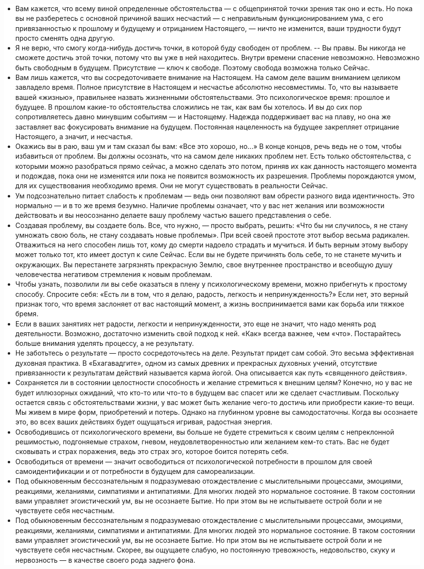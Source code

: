 - Вам кажется, что всему виной определенные обстоятельства — с общепринятой точки зрения так оно и есть. Но пока вы не разберетесь с основной причиной ваших несчастий — с неправильным функционированием ума, с его привязанностью к прошлому и будущему и отрицанием Настоящего, — ничто не изменится, ваши трудности будут просто сменять одна другую.
- Я не верю, что смогу когда-нибудь достичь точки, в которой буду свободен от проблем. --  Вы правы. Вы никогда не сможете достичь этой точки, потому что вы уже в ней находитесь. Внутри времени спасение невозможно. Невозможно быть свободным в будущем. Присутствие — ключ к свободе. Поэтому свобода возможна только Сейчас.
- Вам лишь кажется, что вы сосредоточиваете внимание на Настоящем. На самом деле вашим вниманием целиком завладело время. Полное присутствие в Настоящем и несчастье абсолютно несовместимы. То, что вы называете вашей «жизнью», правильнее назвать жизненными обстоятельствами. Это психологическое время: прошлое и будущее. В прошлом какие-то обстоятельства сложились не так, как вам бы хотелось. И вы до сих пор сопротивляетесь давно минувшим событиям — и Настоящему. Надежда поддерживает вас на плаву, но она же заставляет вас фокусировать внимание на будущем. Постоянная нацеленность на будущее закрепляет отрицание Настоящего, а значит, и несчастья.
- Окажись вы в раю, ваш ум и там сказал бы вам: «Все это хорошо, но...» В конце концов, речь ведь не о том, чтобы избавиться от проблем. Вы должны осознать, что на самом деле никаких проблем нет. Есть только обстоятельства, с которыми можно разобраться прямо сейчас, а можно сделать это потом, приняв их как данность настоящего момента и подождав, пока они не изменятся или пока не появится возможность их разрешения. Проблемы порождаются умом, для их существования необходимо время. Они не могут существовать в реальности Сейчас.
- Ум подсознательно питает слабость к проблемам — ведь они позволяют вам обрести разного вида идентичность. Это нормально — и в то же время безумно. Наличие проблемы означает, что у вас нет желания или возможности действовать и вы неосознанно делаете вашу проблему частью вашего представления о себе.
- Создавая проблему, вы создаете боль. Все, что нужно, — просто выбрать, решить: «Что бы ни случилось, я не стану умножать свою боль, не стану создавать новые проблемы». При всей своей простоте этот выбор весьма радикален. Отважиться на него способен лишь тот, кому до смерти надоело страдать и мучиться. И быть верным этому выбору может только тот, кто имеет доступ к силе Сейчас. Если вы не будете причинять боль себе, то не станете мучить и окружающих. Вы перестанете загрязнять прекрасную Землю, свое внутреннее пространство и всеобщую душу человечества негативом стремления к новым проблемам.
- Чтобы узнать, позволили ли вы себе оказаться в плену у психологическому времени, можно прибегнуть к простому способу. Спросите себя: «Есть ли в том, что я делаю, радость, легкость и непринужденность?» Если нет, это верный признак того, что время заслоняет от вас настоящий момент, а жизнь воспринимается вами как борьба или тяжкое бремя.
- Если в ваших занятиях нет радости, легкости и непринужденности, это еще не значит, что надо менять род деятельности. Возможно, достаточно изменить свой подход к ней. «Как» всегда важнее, чем «что». Постарайтесь больше внимания уделять процессу, а не результату.
- Не заботьтесь о результате — просто сосредоточьтесь на деле. Результат придет сам собой. Это весьма эффективная духовная практика. В «Бхагавадгите», одном из самых древних и прекрасных духовных учений, отсутствие привязанности к результатам действий называется карма йогой. Она описывается как путь «священного действия».
- Сохраняется ли в состоянии целостности способность и желание стремиться к внешним целям? Конечно, но у вас не будет иллюзорных ожиданий, что кто-то или что-то в будущем вас спасет или же сделает счастливым. Поскольку остается связь с обстоятельствами жизни, у вас может быть желание чего-то достичь или приобрести какие-то вещи. Мы живем в мире форм, приобретений и потерь. Однако на глубинном уровне вы самодостаточны. Когда вы осознаете это, во всех ваших действиях будет ощущаться игривая, радостная энергия.
- Освободившись от психологического времени, вы больше не будете стремиться к своим целям с непреклонной решимостью, подгоняемые страхом, гневом, неудовлетворенностью или желанием кем-то стать. Вас не будет сковывать и страх поражения, ведь это страх эго, которое боится потерять себя.
- Освободиться от времени — значит освободиться от психологической потребности в прошлом для своей самоидентификации и от потребности в будущем для самореализации.
- Под обыкновенным бессознательным я подразумеваю отождествление с мыслительными процессами, эмоциями, реакциями, желаниями, симпатиями и антипатиями. Для многих людей это нормальное состояние. В таком состоянии вами управляет эгоистический ум, вы не осознаете Бытие. Но при этом вы не испытываете острой боли и не чувствуете себя несчастным.
- Под обыкновенным бессознательным я подразумеваю отождествление с мыслительными процессами, эмоциями, реакциями, желаниями, симпатиями и антипатиями. Для многих людей это нормальное состояние. В таком состоянии вами управляет эгоистический ум, вы не осознаете Бытие. Но при этом вы не испытываете острой боли и не чувствуете себя несчастным. Скорее, вы ощущаете слабую, но постоянную тревожность, недовольство, скуку и нервозность — в качестве своего рода заднего фона.